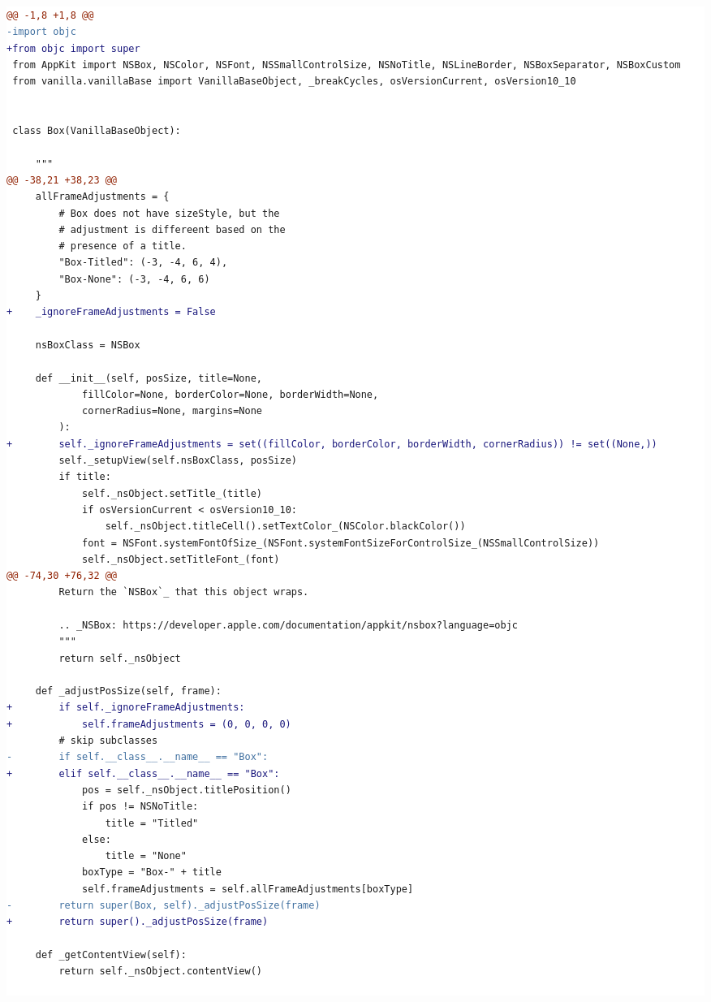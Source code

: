 ```diff
@@ -1,8 +1,8 @@
-import objc
+from objc import super
 from AppKit import NSBox, NSColor, NSFont, NSSmallControlSize, NSNoTitle, NSLineBorder, NSBoxSeparator, NSBoxCustom
 from vanilla.vanillaBase import VanillaBaseObject, _breakCycles, osVersionCurrent, osVersion10_10
 
 
 class Box(VanillaBaseObject):
 
     """
@@ -38,21 +38,23 @@
     allFrameAdjustments = {
         # Box does not have sizeStyle, but the
         # adjustment is differeent based on the
         # presence of a title.
         "Box-Titled": (-3, -4, 6, 4),
         "Box-None": (-3, -4, 6, 6)
     }
+    _ignoreFrameAdjustments = False
 
     nsBoxClass = NSBox
 
     def __init__(self, posSize, title=None,
             fillColor=None, borderColor=None, borderWidth=None,
             cornerRadius=None, margins=None
         ):
+        self._ignoreFrameAdjustments = set((fillColor, borderColor, borderWidth, cornerRadius)) != set((None,))
         self._setupView(self.nsBoxClass, posSize)
         if title:
             self._nsObject.setTitle_(title)
             if osVersionCurrent < osVersion10_10:
                 self._nsObject.titleCell().setTextColor_(NSColor.blackColor())
             font = NSFont.systemFontOfSize_(NSFont.systemFontSizeForControlSize_(NSSmallControlSize))
             self._nsObject.setTitleFont_(font)
@@ -74,30 +76,32 @@
         Return the `NSBox`_ that this object wraps.
 
         .. _NSBox: https://developer.apple.com/documentation/appkit/nsbox?language=objc
         """
         return self._nsObject
 
     def _adjustPosSize(self, frame):
+        if self._ignoreFrameAdjustments:
+            self.frameAdjustments = (0, 0, 0, 0)
         # skip subclasses
-        if self.__class__.__name__ == "Box":
+        elif self.__class__.__name__ == "Box":
             pos = self._nsObject.titlePosition()
             if pos != NSNoTitle:
                 title = "Titled"
             else:
                 title = "None"
             boxType = "Box-" + title
             self.frameAdjustments = self.allFrameAdjustments[boxType]
-        return super(Box, self)._adjustPosSize(frame)
+        return super()._adjustPosSize(frame)
 
     def _getContentView(self):
         return self._nsObject.contentView()
 
```
